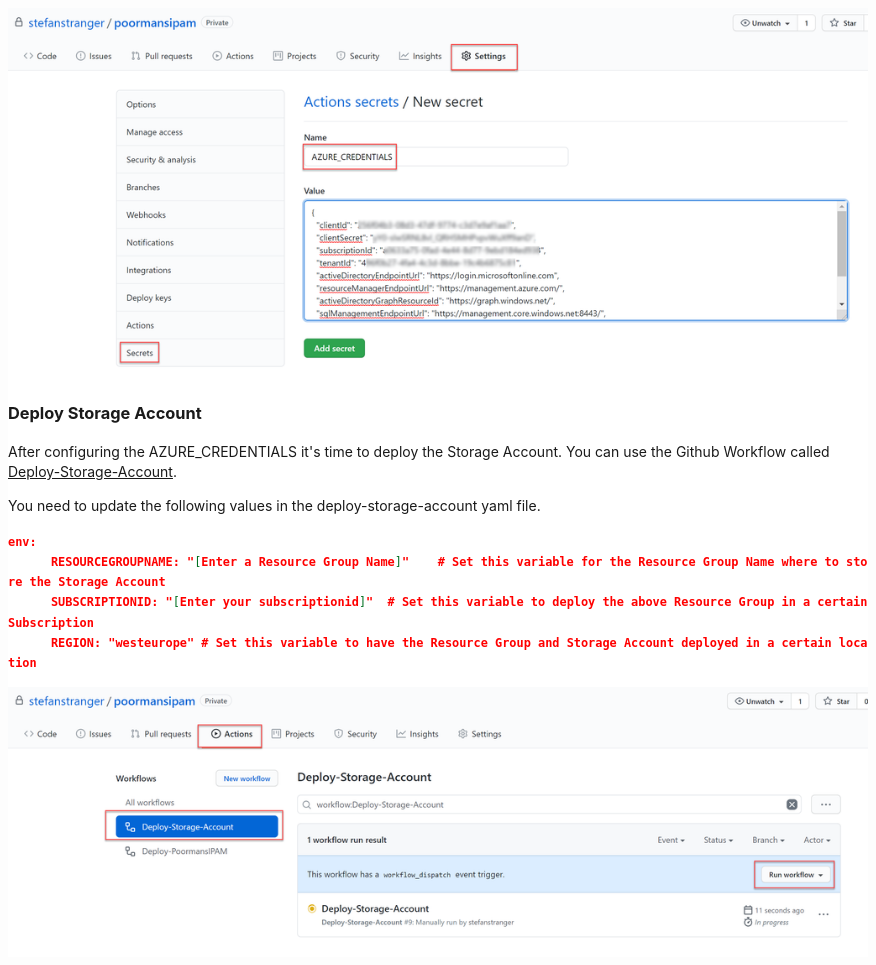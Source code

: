 ![Github Azure Credentials Secret screenshot](pictures/AZURE_CREDENTIALS-secret.png)

### Deploy Storage Account

After configuring the AZURE_CREDENTIALS it's time to deploy the Storage Account. You can use the Github Workflow called [Deploy-Storage-Account](https://github.com/stefanstranger/AIPAS/blob/master/.github/workflows/deploy-storageaccount.yaml).

You need to update the following values in the deploy-storage-account yaml file.

```json
env:
      RESOURCEGROUPNAME: "[Enter a Resource Group Name]"    # Set this variable for the Resource Group Name where to store the Storage Account
      SUBSCRIPTIONID: "[Enter your subscriptionid]"  # Set this variable to deploy the above Resource Group in a certain Subscription
      REGION: "westeurope" # Set this variable to have the Resource Group and Storage Account deployed in a certain location
```

![Deploy Storage Account Github workflow](pictures/deploy-storage-account-github-workflow.png)
